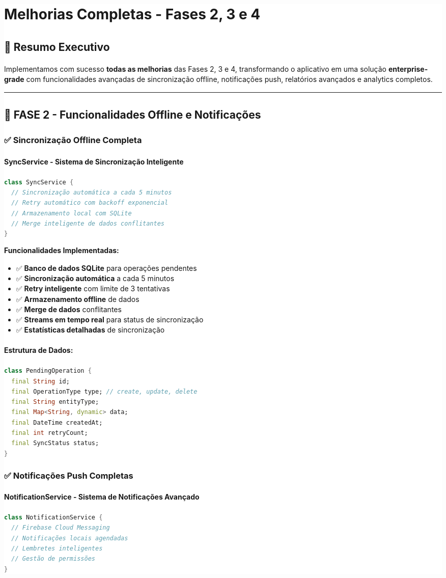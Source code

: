 # Melhorias Completas - Fases 2, 3 e 4

## 🎉 **Resumo Executivo**

Implementamos com sucesso **todas as melhorias** das Fases 2, 3 e 4, transformando o aplicativo em uma solução **enterprise-grade** com funcionalidades avançadas de sincronização offline, notificações push, relatórios avançados e analytics completos.

---

## 🚀 **FASE 2 - Funcionalidades Offline e Notificações**

### ✅ **Sincronização Offline Completa**

#### **SyncService - Sistema de Sincronização Inteligente**
```dart
class SyncService {
  // Sincronização automática a cada 5 minutos
  // Retry automático com backoff exponencial
  // Armazenamento local com SQLite
  // Merge inteligente de dados conflitantes
}
```

**Funcionalidades Implementadas:**
- ✅ **Banco de dados SQLite** para operações pendentes
- ✅ **Sincronização automática** a cada 5 minutos
- ✅ **Retry inteligente** com limite de 3 tentativas
- ✅ **Armazenamento offline** de dados
- ✅ **Merge de dados** conflitantes
- ✅ **Streams em tempo real** para status de sincronização
- ✅ **Estatísticas detalhadas** de sincronização

#### **Estrutura de Dados:**
```dart
class PendingOperation {
  final String id;
  final OperationType type; // create, update, delete
  final String entityType;
  final Map<String, dynamic> data;
  final DateTime createdAt;
  final int retryCount;
  final SyncStatus status;
}
```

### ✅ **Notificações Push Completas**

#### **NotificationService - Sistema de Notificações Avançado**
```dart
class NotificationService {
  // Firebase Cloud Messaging
  // Notificações locais agendadas
  // Lembretes inteligentes
  // Gestão de permissões
}
```
